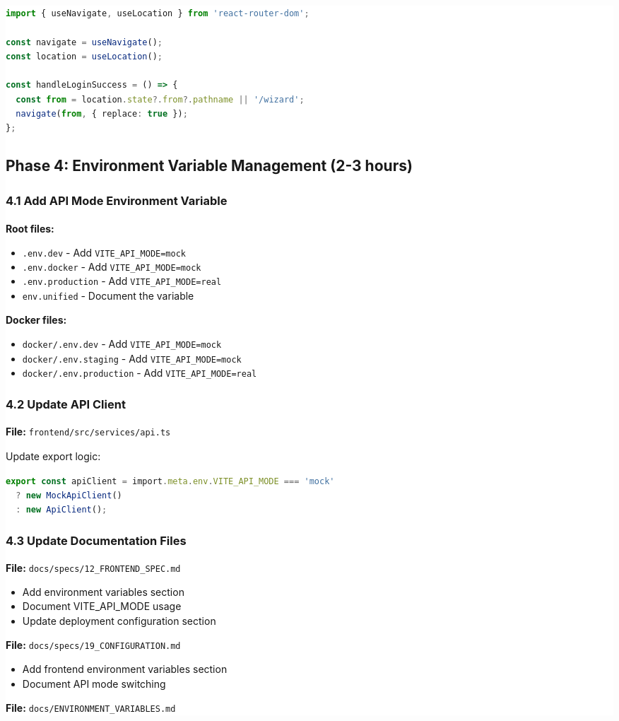 ```typescript
import { useNavigate, useLocation } from 'react-router-dom';

const navigate = useNavigate();
const location = useLocation();

const handleLoginSuccess = () => {
  const from = location.state?.from?.pathname || '/wizard';
  navigate(from, { replace: true });
};
```

## Phase 4: Environment Variable Management (2-3 hours)

### 4.1 Add API Mode Environment Variable

**Root files:**

- `.env.dev` - Add `VITE_API_MODE=mock`
- `.env.docker` - Add `VITE_API_MODE=mock`
- `.env.production` - Add `VITE_API_MODE=real`
- `env.unified` - Document the variable

**Docker files:**

- `docker/.env.dev` - Add `VITE_API_MODE=mock`
- `docker/.env.staging` - Add `VITE_API_MODE=mock`
- `docker/.env.production` - Add `VITE_API_MODE=real`

### 4.2 Update API Client

**File:** `frontend/src/services/api.ts`

Update export logic:

```typescript
export const apiClient = import.meta.env.VITE_API_MODE === 'mock'
  ? new MockApiClient()
  : new ApiClient();
```

### 4.3 Update Documentation Files

**File:** `docs/specs/12_FRONTEND_SPEC.md`

- Add environment variables section
- Document VITE_API_MODE usage
- Update deployment configuration section

**File:** `docs/specs/19_CONFIGURATION.md`

- Add frontend environment variables section
- Document API mode switching

**File:** `docs/ENVIRONMENT_VARIABLES.md`
